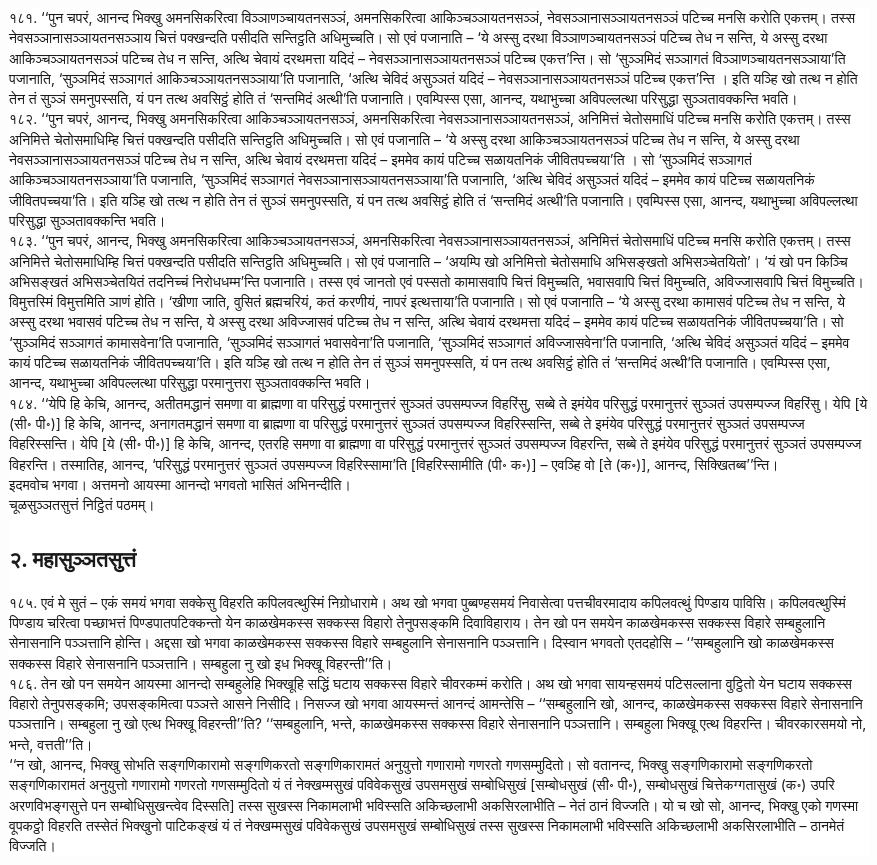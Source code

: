 १८१. ‘‘पुन चपरं, आनन्द भिक्खु अमनसिकरित्वा विञ्ञाणञ्चायतनसञ्ञं, अमनसिकरित्वा आकिञ्चञ्ञायतनसञ्ञं, नेवसञ्ञानासञ्ञायतनसञ्ञं पटिच्च मनसि करोति एकत्तम्। तस्स नेवसञ्ञानासञ्ञायतनसञ्ञाय चित्तं पक्खन्दति पसीदति सन्तिट्ठति अधिमुच्चति। सो एवं पजानाति – ‘ये अस्सु दरथा विञ्ञाणञ्चायतनसञ्ञं पटिच्च तेध न सन्ति, ये अस्सु दरथा आकिञ्चञ्ञायतनसञ्ञं पटिच्च तेध न सन्ति, अत्थि चेवायं दरथमत्ता यदिदं – नेवसञ्ञानासञ्ञायतनसञ्ञं पटिच्च एकत्त’न्ति। सो ‘सुञ्ञमिदं सञ्ञागतं विञ्ञाणञ्चायतनसञ्ञाया’ति पजानाति, ‘सुञ्ञमिदं सञ्ञागतं आकिञ्चञ्ञायतनसञ्ञाया’ति पजानाति, ‘अत्थि चेविदं असुञ्ञतं यदिदं – नेवसञ्ञानासञ्ञायतनसञ्ञं पटिच्च एकत्त’न्ति । इति यञ्हि खो तत्थ न होति तेन तं सुञ्ञं समनुपस्सति, यं पन तत्थ अवसिट्ठं होति तं ‘सन्तमिदं अत्थी’ति पजानाति। एवम्पिस्स एसा, आनन्द, यथाभुच्चा अविपल्लत्था परिसुद्धा सुञ्ञतावक्कन्ति भवति।  
१८२. ‘‘पुन चपरं, आनन्द, भिक्खु अमनसिकरित्वा आकिञ्चञ्ञायतनसञ्ञं, अमनसिकरित्वा नेवसञ्ञानासञ्ञायतनसञ्ञं, अनिमित्तं चेतोसमाधिं पटिच्च मनसि करोति एकत्तम्। तस्स अनिमित्ते चेतोसमाधिम्हि चित्तं पक्खन्दति पसीदति सन्तिट्ठति अधिमुच्चति। सो एवं पजानाति – ‘ये अस्सु दरथा आकिञ्चञ्ञायतनसञ्ञं पटिच्च तेध न सन्ति, ये अस्सु दरथा नेवसञ्ञानासञ्ञायतनसञ्ञं पटिच्च तेध न सन्ति, अत्थि चेवायं दरथमत्ता यदिदं – इममेव कायं पटिच्च सळायतनिकं जीवितपच्चया’ति । सो ‘सुञ्ञमिदं सञ्ञागतं आकिञ्चञ्ञायतनसञ्ञाया’ति पजानाति, ‘सुञ्ञमिदं सञ्ञागतं नेवसञ्ञानासञ्ञायतनसञ्ञाया’ति पजानाति, ‘अत्थि चेविदं असुञ्ञतं यदिदं – इममेव कायं पटिच्च सळायतनिकं जीवितपच्चया’ति। इति यञ्हि खो तत्थ न होति तेन तं सुञ्ञं समनुपस्सति, यं पन तत्थ अवसिट्ठं होति तं ‘सन्तमिदं अत्थी’ति पजानाति। एवम्पिस्स एसा, आनन्द, यथाभुच्चा अविपल्लत्था परिसुद्धा सुञ्ञतावक्कन्ति भवति।  
१८३. ‘‘पुन चपरं, आनन्द, भिक्खु अमनसिकरित्वा आकिञ्चञ्ञायतनसञ्ञं, अमनसिकरित्वा नेवसञ्ञानासञ्ञायतनसञ्ञं, अनिमित्तं चेतोसमाधिं पटिच्च मनसि करोति एकत्तम्। तस्स अनिमित्ते चेतोसमाधिम्हि चित्तं पक्खन्दति पसीदति सन्तिट्ठति अधिमुच्चति। सो एवं पजानाति – ‘अयम्पि खो अनिमित्तो चेतोसमाधि अभिसङ्खतो अभिसञ्चेतयितो’। ‘यं खो पन किञ्चि अभिसङ्खतं अभिसञ्चेतयितं तदनिच्चं निरोधधम्म’न्ति पजानाति। तस्स एवं जानतो एवं पस्सतो कामासवापि चित्तं विमुच्चति, भवासवापि चित्तं विमुच्चति, अविज्जासवापि चित्तं विमुच्चति। विमुत्तस्मिं विमुत्तमिति ञाणं होति। ‘खीणा जाति, वुसितं ब्रह्मचरियं, कतं करणीयं, नापरं इत्थत्ताया’ति पजानाति। सो एवं पजानाति – ‘ये अस्सु दरथा कामासवं पटिच्च तेध न सन्ति, ये अस्सु दरथा भवासवं पटिच्च तेध न सन्ति, ये अस्सु दरथा अविज्जासवं पटिच्च तेध न सन्ति, अत्थि चेवायं दरथमत्ता यदिदं – इममेव कायं पटिच्च सळायतनिकं जीवितपच्चया’ति। सो ‘सुञ्ञमिदं सञ्ञागतं कामासवेना’ति पजानाति, ‘सुञ्ञमिदं सञ्ञागतं भवासवेना’ति पजानाति, ‘सुञ्ञमिदं सञ्ञागतं अविज्जासवेना’ति पजानाति, ‘अत्थि चेविदं असुञ्ञतं यदिदं – इममेव कायं पटिच्च सळायतनिकं जीवितपच्चया’ति। इति यञ्हि खो तत्थ न होति तेन तं सुञ्ञं समनुपस्सति, यं पन तत्थ अवसिट्ठं होति तं ‘सन्तमिदं अत्थी’ति पजानाति। एवम्पिस्स एसा, आनन्द, यथाभुच्चा अविपल्लत्था परिसुद्धा परमानुत्तरा सुञ्ञतावक्कन्ति भवति।  
१८४. ‘‘येपि हि केचि, आनन्द, अतीतमद्धानं समणा वा ब्राह्मणा वा परिसुद्धं परमानुत्तरं सुञ्ञतं उपसम्पज्ज विहरिंसु, सब्बे ते इमंयेव परिसुद्धं परमानुत्तरं सुञ्ञतं उपसम्पज्ज विहरिंसु। येपि [ये (सी॰ पी॰)] हि केचि, आनन्द, अनागतमद्धानं समणा वा ब्राह्मणा वा परिसुद्धं परमानुत्तरं सुञ्ञतं उपसम्पज्ज विहरिस्सन्ति, सब्बे ते इमंयेव परिसुद्धं परमानुत्तरं सुञ्ञतं उपसम्पज्ज विहरिस्सन्ति। येपि [ये (सी॰ पी॰)] हि केचि, आनन्द, एतरहि समणा वा ब्राह्मणा वा परिसुद्धं परमानुत्तरं सुञ्ञतं उपसम्पज्ज विहरन्ति, सब्बे ते इमंयेव परिसुद्धं परमानुत्तरं सुञ्ञतं उपसम्पज्ज विहरन्ति। तस्मातिह, आनन्द, ‘परिसुद्धं परमानुत्तरं सुञ्ञतं उपसम्पज्ज विहरिस्सामा’ति [विहरिस्सामीति (पी॰ क॰)] – एवञ्हि वो [ते (क॰)], आनन्द, सिक्खितब्ब’’न्ति।  
इदमवोच भगवा। अत्तमनो आयस्मा आनन्दो भगवतो भासितं अभिनन्दीति।  
चूळसुञ्ञतसुत्तं निट्ठितं पठमम्।  


## २. महासुञ्ञतसुत्तं

१८५. एवं मे सुतं – एकं समयं भगवा सक्केसु विहरति कपिलवत्थुस्मिं निग्रोधारामे। अथ खो भगवा पुब्बण्हसमयं निवासेत्वा पत्तचीवरमादाय कपिलवत्थुं पिण्डाय पाविसि। कपिलवत्थुस्मिं पिण्डाय चरित्वा पच्छाभत्तं पिण्डपातपटिक्कन्तो येन काळखेमकस्स सक्कस्स विहारो तेनुपसङ्कमि दिवाविहाराय। तेन खो पन समयेन काळखेमकस्स सक्कस्स विहारे सम्बहुलानि सेनासनानि पञ्ञत्तानि होन्ति। अद्दसा खो भगवा काळखेमकस्स सक्कस्स विहारे सम्बहुलानि सेनासनानि पञ्ञत्तानि। दिस्वान भगवतो एतदहोसि – ‘‘सम्बहुलानि खो काळखेमकस्स सक्कस्स विहारे सेनासनानि पञ्ञत्तानि। सम्बहुला नु खो इध भिक्खू विहरन्ती’’ति।  
१८६. तेन खो पन समयेन आयस्मा आनन्दो सम्बहुलेहि भिक्खूहि सद्धिं घटाय सक्कस्स विहारे चीवरकम्मं करोति। अथ खो भगवा सायन्हसमयं पटिसल्लाना वुट्ठितो येन घटाय सक्कस्स विहारो तेनुपसङ्कमि; उपसङ्कमित्वा पञ्ञत्ते आसने निसीदि। निसज्ज खो भगवा आयस्मन्तं आनन्दं आमन्तेसि – ‘‘सम्बहुलानि खो, आनन्द, काळखेमकस्स सक्कस्स विहारे सेनासनानि पञ्ञत्तानि। सम्बहुला नु खो एत्थ भिक्खू विहरन्ती’’ति? ‘‘सम्बहुलानि, भन्ते, काळखेमकस्स सक्कस्स विहारे सेनासनानि पञ्ञत्तानि। सम्बहुला भिक्खू एत्थ विहरन्ति। चीवरकारसमयो नो, भन्ते, वत्तती’’ति।  
‘‘न खो, आनन्द, भिक्खु सोभति सङ्गणिकारामो सङ्गणिकरतो सङ्गणिकारामतं अनुयुत्तो गणारामो गणरतो गणसम्मुदितो। सो वतानन्द, भिक्खु सङ्गणिकारामो सङ्गणिकरतो सङ्गणिकारामतं अनुयुत्तो गणारामो गणरतो गणसम्मुदितो यं तं नेक्खम्मसुखं पविवेकसुखं उपसमसुखं सम्बोधिसुखं [सम्बोधसुखं (सी॰ पी॰), सम्बोधसुखं चित्तेकग्गतासुखं (क॰) उपरि अरणविभङ्गसुत्ते पन सम्बोधिसुखन्त्वेव दिस्सति] तस्स सुखस्स निकामलाभी भविस्सति अकिच्छलाभी अकसिरलाभीति – नेतं ठानं विज्जति। यो च खो सो, आनन्द, भिक्खु एको गणस्मा वूपकट्ठो विहरति तस्सेतं भिक्खुनो पाटिकङ्खं यं तं नेक्खम्मसुखं पविवेकसुखं उपसमसुखं सम्बोधिसुखं तस्स सुखस्स निकामलाभी भविस्सति अकिच्छलाभी अकसिरलाभीति – ठानमेतं विज्जति।  